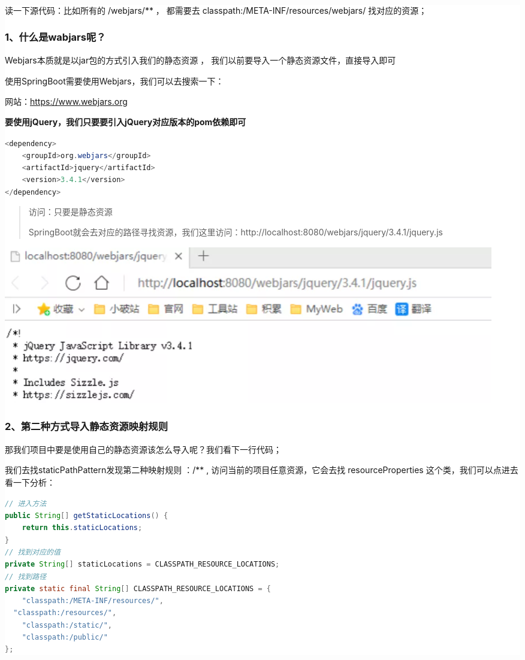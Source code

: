 读一下源代码：比如所有的 /webjars/** ， 都需要去 classpath:/META-INF/resources/webjars/ 找对应的资源；



### 1、什么是wabjars呢？

Webjars本质就是以jar包的方式引入我们的静态资源 ， 我们以前要导入一个静态资源文件，直接导入即可

使用SpringBoot需要使用Webjars，我们可以去搜索一下：

网站：https://www.webjars.org 

**要使用jQuery，我们只要要引入jQuery对应版本的pom依赖即可**

```java
<dependency>
    <groupId>org.webjars</groupId>
    <artifactId>jquery</artifactId>
    <version>3.4.1</version>
</dependency>
```

>   访问：只要是静态资源
>
>   SpringBoot就会去对应的路径寻找资源，我们这里访问：http://localhost:8080/webjars/jquery/3.4.1/jquery.js

![image-20210414213743251](SpringBoot.assets/image-20210414213743251.png)



### 2、第二种方式导入静态资源映射规则

那我们项目中要是使用自己的静态资源该怎么导入呢？我们看下一行代码；

我们去找staticPathPattern发现第二种映射规则 ：/** , 访问当前的项目任意资源，它会去找 resourceProperties 这个类，我们可以点进去看一下分析：

```java
// 进入方法
public String[] getStaticLocations() {
    return this.staticLocations;
}
// 找到对应的值
private String[] staticLocations = CLASSPATH_RESOURCE_LOCATIONS;
// 找到路径
private static final String[] CLASSPATH_RESOURCE_LOCATIONS = { 
    "classpath:/META-INF/resources/",
  "classpath:/resources/", 
    "classpath:/static/", 
    "classpath:/public/" 
};
```
